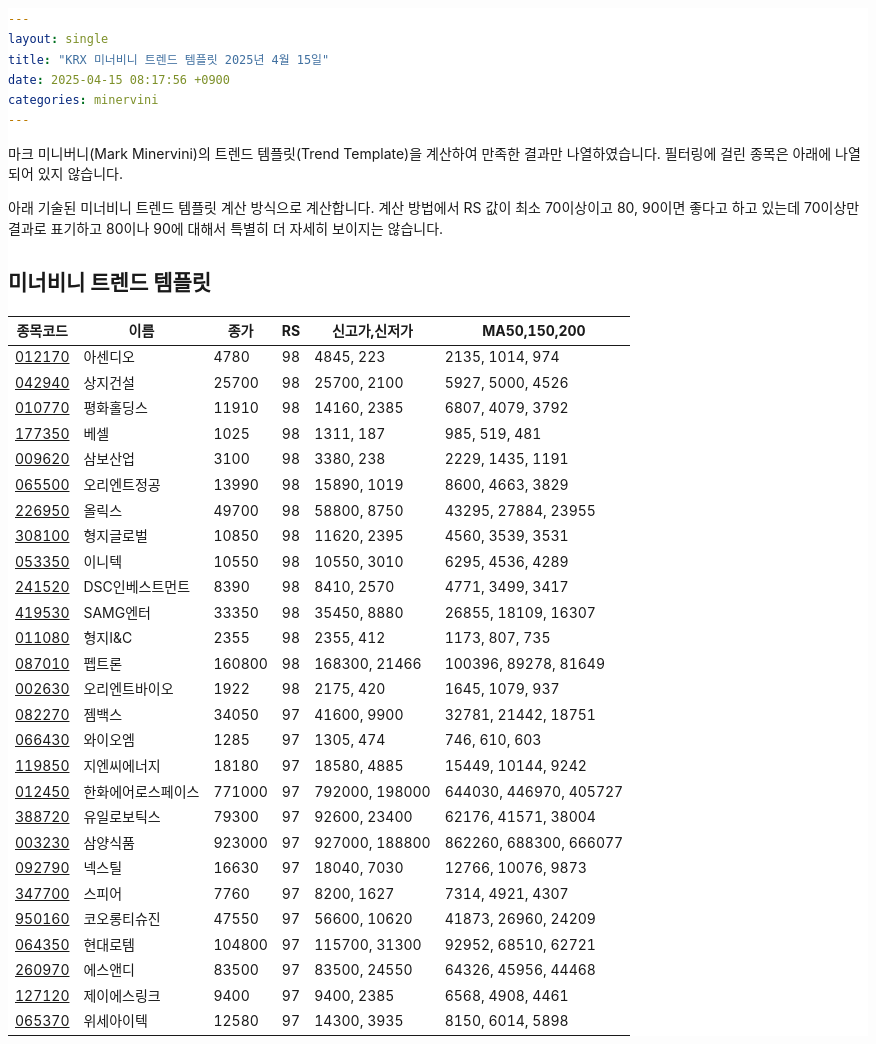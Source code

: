 ```yaml
---
layout: single
title: "KRX 미너비니 트렌드 템플릿 2025년 4월 15일"
date: 2025-04-15 08:17:56 +0900
categories: minervini
---
```

마크 미니버니(Mark Minervini)의 트렌드 템플릿(Trend Template)을 계산하여 만족한 결과만 나열하였습니다. 필터링에 걸린 종목은 아래에 나열되어 있지 않습니다.

아래 기술된 미너비니 트렌드 템플릿 계산 방식으로 계산합니다. 계산 방법에서 RS 값이 최소 70이상이고 80, 90이면 좋다고 하고 있는데 70이상만 결과로 표기하고 80이나 90에 대해서 특별히 더 자세히 보이지는 않습니다.

## 미너비니 트렌드 템플릿

|종목코드|이름|종가|RS|신고가,신저가|MA50,150,200|
|------|---|---|--|---------|------------|
|[012170](https://finance.daum.net/quotes/A012170)|아센디오|4780|98|4845, 223|2135, 1014, 974|
|[042940](https://finance.daum.net/quotes/A042940)|상지건설|25700|98|25700, 2100|5927, 5000, 4526|
|[010770](https://finance.daum.net/quotes/A010770)|평화홀딩스|11910|98|14160, 2385|6807, 4079, 3792|
|[177350](https://finance.daum.net/quotes/A177350)|베셀|1025|98|1311, 187|985, 519, 481|
|[009620](https://finance.daum.net/quotes/A009620)|삼보산업|3100|98|3380, 238|2229, 1435, 1191|
|[065500](https://finance.daum.net/quotes/A065500)|오리엔트정공|13990|98|15890, 1019|8600, 4663, 3829|
|[226950](https://finance.daum.net/quotes/A226950)|올릭스|49700|98|58800, 8750|43295, 27884, 23955|
|[308100](https://finance.daum.net/quotes/A308100)|형지글로벌|10850|98|11620, 2395|4560, 3539, 3531|
|[053350](https://finance.daum.net/quotes/A053350)|이니텍|10550|98|10550, 3010|6295, 4536, 4289|
|[241520](https://finance.daum.net/quotes/A241520)|DSC인베스트먼트|8390|98|8410, 2570|4771, 3499, 3417|
|[419530](https://finance.daum.net/quotes/A419530)|SAMG엔터|33350|98|35450, 8880|26855, 18109, 16307|
|[011080](https://finance.daum.net/quotes/A011080)|형지I&C|2355|98|2355, 412|1173, 807, 735|
|[087010](https://finance.daum.net/quotes/A087010)|펩트론|160800|98|168300, 21466|100396, 89278, 81649|
|[002630](https://finance.daum.net/quotes/A002630)|오리엔트바이오|1922|98|2175, 420|1645, 1079, 937|
|[082270](https://finance.daum.net/quotes/A082270)|젬백스|34050|97|41600, 9900|32781, 21442, 18751|
|[066430](https://finance.daum.net/quotes/A066430)|와이오엠|1285|97|1305, 474|746, 610, 603|
|[119850](https://finance.daum.net/quotes/A119850)|지엔씨에너지|18180|97|18580, 4885|15449, 10144, 9242|
|[012450](https://finance.daum.net/quotes/A012450)|한화에어로스페이스|771000|97|792000, 198000|644030, 446970, 405727|
|[388720](https://finance.daum.net/quotes/A388720)|유일로보틱스|79300|97|92600, 23400|62176, 41571, 38004|
|[003230](https://finance.daum.net/quotes/A003230)|삼양식품|923000|97|927000, 188800|862260, 688300, 666077|
|[092790](https://finance.daum.net/quotes/A092790)|넥스틸|16630|97|18040, 7030|12766, 10076, 9873|
|[347700](https://finance.daum.net/quotes/A347700)|스피어|7760|97|8200, 1627|7314, 4921, 4307|
|[950160](https://finance.daum.net/quotes/A950160)|코오롱티슈진|47550|97|56600, 10620|41873, 26960, 24209|
|[064350](https://finance.daum.net/quotes/A064350)|현대로템|104800|97|115700, 31300|92952, 68510, 62721|
|[260970](https://finance.daum.net/quotes/A260970)|에스앤디|83500|97|83500, 24550|64326, 45956, 44468|
|[127120](https://finance.daum.net/quotes/A127120)|제이에스링크|9400|97|9400, 2385|6568, 4908, 4461|
|[065370](https://finance.daum.net/quotes/A065370)|위세아이텍|12580|97|14300, 3935|8150, 6014, 5898|